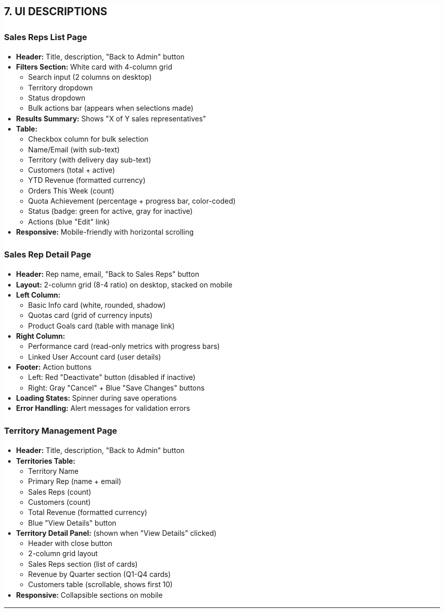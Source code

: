 ## 7. UI DESCRIPTIONS

### Sales Reps List Page
- **Header:** Title, description, "Back to Admin" button
- **Filters Section:** White card with 4-column grid
  - Search input (2 columns on desktop)
  - Territory dropdown
  - Status dropdown
  - Bulk actions bar (appears when selections made)
- **Results Summary:** Shows "X of Y sales representatives"
- **Table:**
  - Checkbox column for bulk selection
  - Name/Email (with sub-text)
  - Territory (with delivery day sub-text)
  - Customers (total + active)
  - YTD Revenue (formatted currency)
  - Orders This Week (count)
  - Quota Achievement (percentage + progress bar, color-coded)
  - Status (badge: green for active, gray for inactive)
  - Actions (blue "Edit" link)
- **Responsive:** Mobile-friendly with horizontal scrolling

### Sales Rep Detail Page
- **Header:** Rep name, email, "Back to Sales Reps" button
- **Layout:** 2-column grid (8-4 ratio) on desktop, stacked on mobile
- **Left Column:**
  - Basic Info card (white, rounded, shadow)
  - Quotas card (grid of currency inputs)
  - Product Goals card (table with manage link)
- **Right Column:**
  - Performance card (read-only metrics with progress bars)
  - Linked User Account card (user details)
- **Footer:** Action buttons
  - Left: Red "Deactivate" button (disabled if inactive)
  - Right: Gray "Cancel" + Blue "Save Changes" buttons
- **Loading States:** Spinner during save operations
- **Error Handling:** Alert messages for validation errors

### Territory Management Page
- **Header:** Title, description, "Back to Admin" button
- **Territories Table:**
  - Territory Name
  - Primary Rep (name + email)
  - Sales Reps (count)
  - Customers (count)
  - Total Revenue (formatted currency)
  - Blue "View Details" button
- **Territory Detail Panel:** (shown when "View Details" clicked)
  - Header with close button
  - 2-column grid layout
  - Sales Reps section (list of cards)
  - Revenue by Quarter section (Q1-Q4 cards)
  - Customers table (scrollable, shows first 10)
- **Responsive:** Collapsible sections on mobile

---